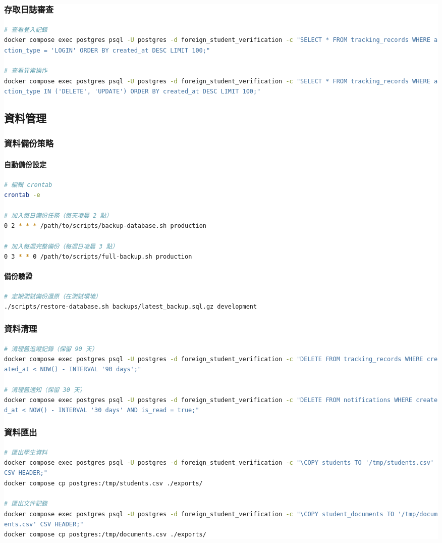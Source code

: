 ### 存取日誌審查

```bash
# 查看登入記錄
docker compose exec postgres psql -U postgres -d foreign_student_verification -c "SELECT * FROM tracking_records WHERE action_type = 'LOGIN' ORDER BY created_at DESC LIMIT 100;"

# 查看異常操作
docker compose exec postgres psql -U postgres -d foreign_student_verification -c "SELECT * FROM tracking_records WHERE action_type IN ('DELETE', 'UPDATE') ORDER BY created_at DESC LIMIT 100;"
```

## 資料管理

### 資料備份策略

#### 自動備份設定

```bash
# 編輯 crontab
crontab -e

# 加入每日備份任務（每天凌晨 2 點）
0 2 * * * /path/to/scripts/backup-database.sh production

# 加入每週完整備份（每週日凌晨 3 點）
0 3 * * 0 /path/to/scripts/full-backup.sh production
```

#### 備份驗證

```bash
# 定期測試備份還原（在測試環境）
./scripts/restore-database.sh backups/latest_backup.sql.gz development
```

### 資料清理

```bash
# 清理舊追蹤記錄（保留 90 天）
docker compose exec postgres psql -U postgres -d foreign_student_verification -c "DELETE FROM tracking_records WHERE created_at < NOW() - INTERVAL '90 days';"

# 清理舊通知（保留 30 天）
docker compose exec postgres psql -U postgres -d foreign_student_verification -c "DELETE FROM notifications WHERE created_at < NOW() - INTERVAL '30 days' AND is_read = true;"
```

### 資料匯出

```bash
# 匯出學生資料
docker compose exec postgres psql -U postgres -d foreign_student_verification -c "\COPY students TO '/tmp/students.csv' CSV HEADER;"
docker compose cp postgres:/tmp/students.csv ./exports/

# 匯出文件記錄
docker compose exec postgres psql -U postgres -d foreign_student_verification -c "\COPY student_documents TO '/tmp/documents.csv' CSV HEADER;"
docker compose cp postgres:/tmp/documents.csv ./exports/
```
